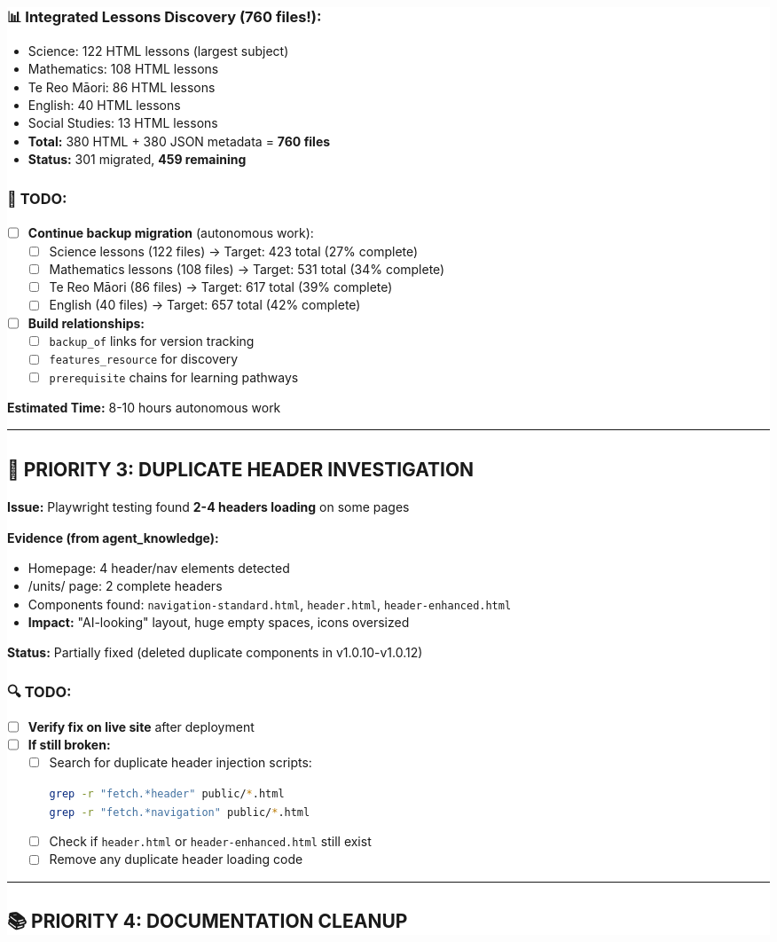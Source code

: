 ### 📊 **Integrated Lessons Discovery (760 files!):**
- Science: 122 HTML lessons (largest subject)
- Mathematics: 108 HTML lessons
- Te Reo Māori: 86 HTML lessons
- English: 40 HTML lessons
- Social Studies: 13 HTML lessons
- **Total:** 380 HTML + 380 JSON metadata = **760 files**
- **Status:** 301 migrated, **459 remaining**

### 🎯 **TODO:**
- [ ] **Continue backup migration** (autonomous work):
  - [ ] Science lessons (122 files) → Target: 423 total (27% complete)
  - [ ] Mathematics lessons (108 files) → Target: 531 total (34% complete)
  - [ ] Te Reo Māori (86 files) → Target: 617 total (39% complete)
  - [ ] English (40 files) → Target: 657 total (42% complete)
- [ ] **Build relationships:**
  - [ ] `backup_of` links for version tracking
  - [ ] `features_resource` for discovery
  - [ ] `prerequisite` chains for learning pathways

**Estimated Time:** 8-10 hours autonomous work

---

## 🔧 **PRIORITY 3: DUPLICATE HEADER INVESTIGATION**

**Issue:** Playwright testing found **2-4 headers loading** on some pages

**Evidence (from agent_knowledge):**
- Homepage: 4 header/nav elements detected
- /units/ page: 2 complete headers
- Components found: `navigation-standard.html`, `header.html`, `header-enhanced.html`
- **Impact:** "AI-looking" layout, huge empty spaces, icons oversized

**Status:** Partially fixed (deleted duplicate components in v1.0.10-v1.0.12)

### 🔍 **TODO:**
- [ ] **Verify fix on live site** after deployment
- [ ] **If still broken:**
  - [ ] Search for duplicate header injection scripts:
    ```bash
    grep -r "fetch.*header" public/*.html
    grep -r "fetch.*navigation" public/*.html
    ```
  - [ ] Check if `header.html` or `header-enhanced.html` still exist
  - [ ] Remove any duplicate header loading code

---

## 📚 **PRIORITY 4: DOCUMENTATION CLEANUP**
